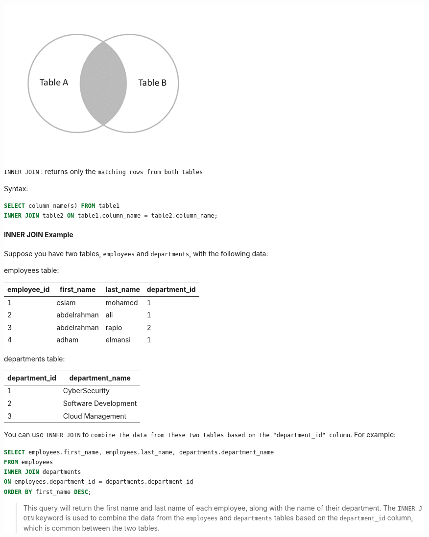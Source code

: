 ![](/media/SQL-Inner-Join.png)

`INNER JOIN` : returns only the `matching rows from both tables`

Syntax: 
```sql
SELECT column_name(s) FROM table1 
INNER JOIN table2 ON table1.column_name = table2.column_name;
```

#### INNER JOIN Example


Suppose you have two tables, `employees` and `departments`, with the following data:

employees table:

| employee_id | first_name | last_name | department_id |
|-------------|------------|-----------|---------------|
| 1           | eslam      | mohamed   | 1             |
| 2           | abdelrahman| ali       | 1             |
| 3           | abdelrahman| rapio     | 2             |
| 4           | adham      | elmansi   | 1             |

departments table:

| department_id | department_name		  |
|---------------|-------------------------|
| 1             | CyberSecurity			  |
| 2             | Software Development	  |
| 3             | Cloud Management        |

You can use `INNER JOIN` to `combine the data from these two tables based on the "department_id" column`. For example:
```sql
SELECT employees.first_name, employees.last_name, departments.department_name 
FROM employees
INNER JOIN departments
ON employees.department_id = departments.department_id
ORDER BY first_name DESC;

```
> This query will return the first name and last name of each employee, along with the name of their department. The `INNER JOIN` keyword is used to combine the data from the `employees` and `departments` tables based on the `department_id` column, which is common between the two tables.
